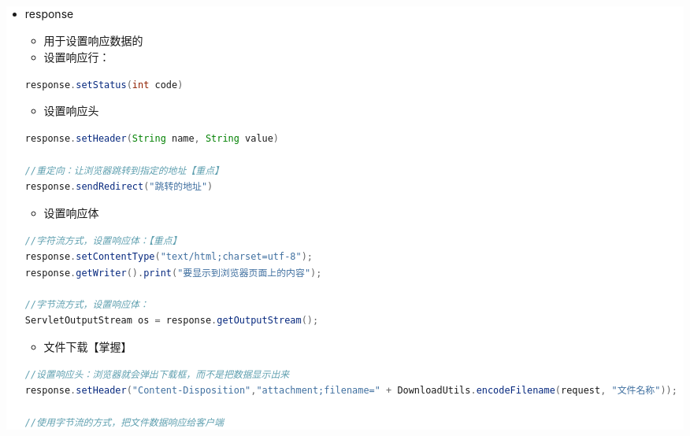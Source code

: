 * response

  * 用于设置响应数据的
  * 设置响应行：

  ```java
  response.setStatus(int code)
  ```

  * 设置响应头

  ```java
  response.setHeader(String name, String value)
      
  //重定向：让浏览器跳转到指定的地址【重点】
  response.sendRedirect("跳转的地址")    
  ```

  * 设置响应体

  ```java
  //字符流方式，设置响应体：【重点】
  response.setContentType("text/html;charset=utf-8");
  response.getWriter().print("要显示到浏览器页面上的内容");
  
  //字节流方式，设置响应体：
  ServletOutputStream os = response.getOutputStream();
  ```

  * 文件下载【掌握】

  ```java
  //设置响应头：浏览器就会弹出下载框，而不是把数据显示出来
  response.setHeader("Content-Disposition","attachment;filename=" + DownloadUtils.encodeFilename(request, "文件名称"));
  
  //使用字节流的方式，把文件数据响应给客户端
  ```

  

